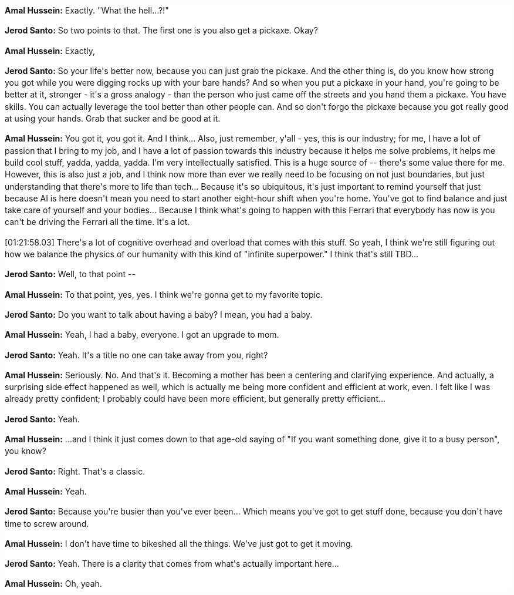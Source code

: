 **Amal Hussein:** Exactly. "What the hell...?!"

**Jerod Santo:** So two points to that. The first one is you also get a pickaxe. Okay?

**Amal Hussein:** Exactly,

**Jerod Santo:** So your life's better now, because you can just grab the pickaxe. And the other thing is, do you know how strong you got while you were digging rocks up with your bare hands? And so when you put a pickaxe in your hand, you're going to be better at it, stronger - it's a gross analogy - than the person who just came off the streets and you hand them a pickaxe. You have skills. You can actually leverage the tool better than other people can. And so don't forgo the pickaxe because you got really good at using your hands. Grab that sucker and be good at it.

**Amal Hussein:** You got it, you got it. And I think... Also, just remember, y'all - yes, this is our industry; for me, I have a lot of passion that I bring to my job, and I have a lot of passion towards this industry because it helps me solve problems, it helps me build cool stuff, yadda, yadda, yadda. I'm very intellectually satisfied. This is a huge source of -- there's some value there for me. However, this is also just a job, and I think now more than ever we really need to be focusing on not just boundaries, but just understanding that there's more to life than tech... Because it's so ubiquitous, it's just important to remind yourself that just because AI is here doesn't mean you need to start another eight-hour shift when you're home. You've got to find balance and just take care of yourself and your bodies... Because I think what's going to happen with this Ferrari that everybody has now is you can't be driving the Ferrari all the time. It's a lot.

\[01:21:58.03\] There's a lot of cognitive overhead and overload that comes with this stuff. So yeah, I think we're still figuring out how we balance the physics of our humanity with this kind of "infinite superpower." I think that's still TBD...

**Jerod Santo:** Well, to that point --

**Amal Hussein:** To that point, yes, yes. I think we're gonna get to my favorite topic.

**Jerod Santo:** Do you want to talk about having a baby? I mean, you had a baby.

**Amal Hussein:** Yeah, I had a baby, everyone. I got an upgrade to mom.

**Jerod Santo:** Yeah. It's a title no one can take away from you, right?

**Amal Hussein:** Seriously. No. And that's it. Becoming a mother has been a centering and clarifying experience. And actually, a surprising side effect happened as well, which is actually me being more confident and efficient at work, even. I felt like I was already pretty confident; I probably could have been more efficient, but generally pretty efficient...

**Jerod Santo:** Yeah.

**Amal Hussein:** ...and I think it just comes down to that age-old saying of "If you want something done, give it to a busy person", you know?

**Jerod Santo:** Right. That's a classic.

**Amal Hussein:** Yeah.

**Jerod Santo:** Because you're busier than you've ever been... Which means you've got to get stuff done, because you don't have time to screw around.

**Amal Hussein:** I don't have time to bikeshed all the things. We've just got to get it moving.

**Jerod Santo:** Yeah. There is a clarity that comes from what's actually important here...

**Amal Hussein:** Oh, yeah.
